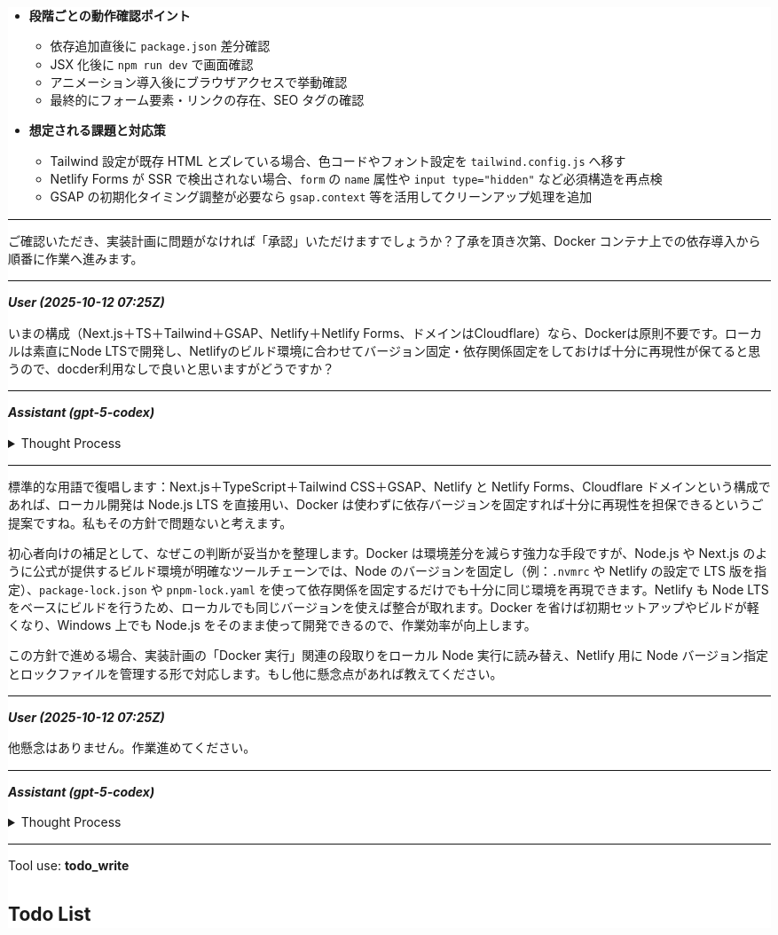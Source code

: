 - **段階ごとの動作確認ポイント**  
  - 依存追加直後に `package.json` 差分確認  
  - JSX 化後に `npm run dev` で画面確認  
  - アニメーション導入後にブラウザアクセスで挙動確認  
  - 最終的にフォーム要素・リンクの存在、SEO タグの確認

- **想定される課題と対応策**  
  - Tailwind 設定が既存 HTML とズレている場合、色コードやフォント設定を `tailwind.config.js` へ移す  
  - Netlify Forms が SSR で検出されない場合、`form` の `name` 属性や `input type="hidden"` など必須構造を再点検  
  - GSAP の初期化タイミング調整が必要なら `gsap.context` 等を活用してクリーンアップ処理を追加

---

ご確認いただき、実装計画に問題がなければ「承認」いただけますでしょうか？了承を頂き次第、Docker コンテナ上での依存導入から順番に作業へ進みます。

---

_**User (2025-10-12 07:25Z)**_

いまの構成（Next.js＋TS＋Tailwind＋GSAP、Netlify＋Netlify Forms、ドメインはCloudflare）なら、Dockerは原則不要です。ローカルは素直にNode LTSで開発し、Netlifyのビルド環境に合わせてバージョン固定・依存関係固定をしておけば十分に再現性が保てると思うので、docder利用なしで良いと思いますがどうですか？

---

_**Assistant (gpt-5-codex)**_

<think><details><summary>Thought Process</summary></details></think>

---

標準的な用語で復唱します：Next.js＋TypeScript＋Tailwind CSS＋GSAP、Netlify と Netlify Forms、Cloudflare ドメインという構成であれば、ローカル開発は Node.js LTS を直接用い、Docker は使わずに依存バージョンを固定すれば十分に再現性を担保できるというご提案ですね。私もその方針で問題ないと考えます。

初心者向けの補足として、なぜこの判断が妥当かを整理します。Docker は環境差分を減らす強力な手段ですが、Node.js や Next.js のように公式が提供するビルド環境が明確なツールチェーンでは、Node のバージョンを固定し（例：`.nvmrc` や Netlify の設定で LTS 版を指定）、`package-lock.json` や `pnpm-lock.yaml` を使って依存関係を固定するだけでも十分に同じ環境を再現できます。Netlify も Node LTS をベースにビルドを行うため、ローカルでも同じバージョンを使えば整合が取れます。Docker を省けば初期セットアップやビルドが軽くなり、Windows 上でも Node.js をそのまま使って開発できるので、作業効率が向上します。

この方針で進める場合、実装計画の「Docker 実行」関連の段取りをローカル Node 実行に読み替え、Netlify 用に Node バージョン指定とロックファイルを管理する形で対応します。もし他に懸念点があれば教えてください。

---

_**User (2025-10-12 07:25Z)**_

他懸念はありません。作業進めてください。

---

_**Assistant (gpt-5-codex)**_

<think><details><summary>Thought Process</summary></details></think>

---

Tool use: **todo_write**

## Todo List
